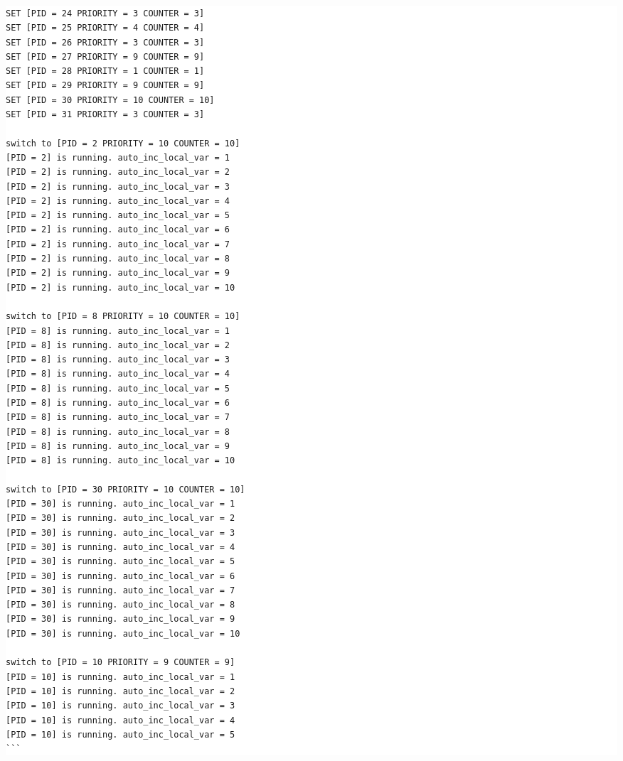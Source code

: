     SET [PID = 24 PRIORITY = 3 COUNTER = 3]
    SET [PID = 25 PRIORITY = 4 COUNTER = 4]
    SET [PID = 26 PRIORITY = 3 COUNTER = 3]
    SET [PID = 27 PRIORITY = 9 COUNTER = 9]
    SET [PID = 28 PRIORITY = 1 COUNTER = 1]
    SET [PID = 29 PRIORITY = 9 COUNTER = 9]
    SET [PID = 30 PRIORITY = 10 COUNTER = 10]
    SET [PID = 31 PRIORITY = 3 COUNTER = 3]

    switch to [PID = 2 PRIORITY = 10 COUNTER = 10]
    [PID = 2] is running. auto_inc_local_var = 1
    [PID = 2] is running. auto_inc_local_var = 2
    [PID = 2] is running. auto_inc_local_var = 3
    [PID = 2] is running. auto_inc_local_var = 4
    [PID = 2] is running. auto_inc_local_var = 5
    [PID = 2] is running. auto_inc_local_var = 6
    [PID = 2] is running. auto_inc_local_var = 7
    [PID = 2] is running. auto_inc_local_var = 8
    [PID = 2] is running. auto_inc_local_var = 9
    [PID = 2] is running. auto_inc_local_var = 10

    switch to [PID = 8 PRIORITY = 10 COUNTER = 10]
    [PID = 8] is running. auto_inc_local_var = 1
    [PID = 8] is running. auto_inc_local_var = 2
    [PID = 8] is running. auto_inc_local_var = 3
    [PID = 8] is running. auto_inc_local_var = 4
    [PID = 8] is running. auto_inc_local_var = 5
    [PID = 8] is running. auto_inc_local_var = 6
    [PID = 8] is running. auto_inc_local_var = 7
    [PID = 8] is running. auto_inc_local_var = 8
    [PID = 8] is running. auto_inc_local_var = 9
    [PID = 8] is running. auto_inc_local_var = 10

    switch to [PID = 30 PRIORITY = 10 COUNTER = 10]
    [PID = 30] is running. auto_inc_local_var = 1
    [PID = 30] is running. auto_inc_local_var = 2
    [PID = 30] is running. auto_inc_local_var = 3
    [PID = 30] is running. auto_inc_local_var = 4
    [PID = 30] is running. auto_inc_local_var = 5
    [PID = 30] is running. auto_inc_local_var = 6
    [PID = 30] is running. auto_inc_local_var = 7
    [PID = 30] is running. auto_inc_local_var = 8
    [PID = 30] is running. auto_inc_local_var = 9
    [PID = 30] is running. auto_inc_local_var = 10

    switch to [PID = 10 PRIORITY = 9 COUNTER = 9]
    [PID = 10] is running. auto_inc_local_var = 1
    [PID = 10] is running. auto_inc_local_var = 2
    [PID = 10] is running. auto_inc_local_var = 3
    [PID = 10] is running. auto_inc_local_var = 4
    [PID = 10] is running. auto_inc_local_var = 5
    ```
